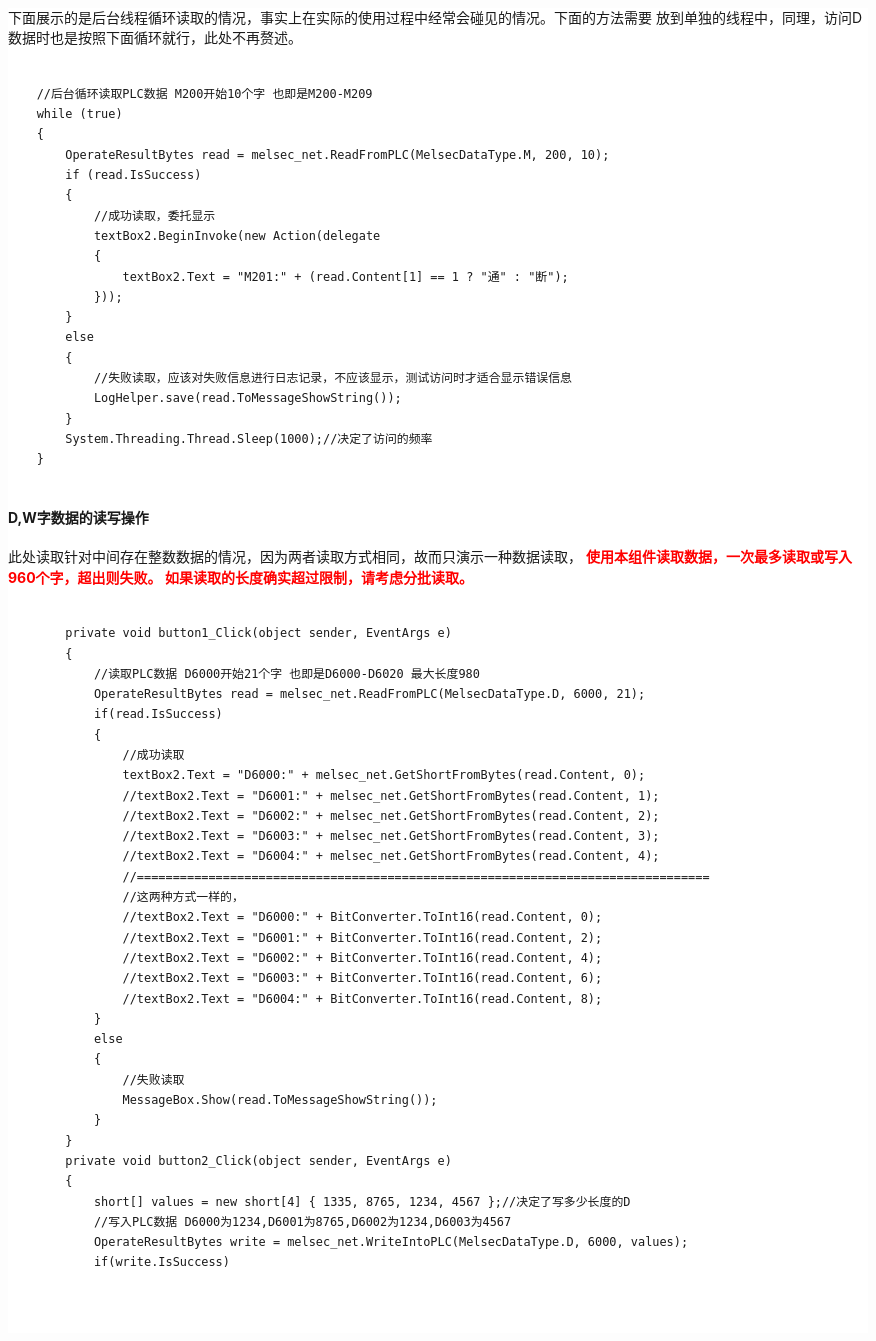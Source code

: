 
下面展示的是后台线程循环读取的情况，事实上在实际的使用过程中经常会碰见的情况。下面的方法需要 放到单独的线程中，同理，访问D数据时也是按照下面循环就行，此处不再赘述。
<pre>
<code>
	//后台循环读取PLC数据 M200开始10个字 也即是M200-M209
	while (true)
	{
		OperateResultBytes read = melsec_net.ReadFromPLC(MelsecDataType.M, 200, 10);
		if (read.IsSuccess)
		{
			//成功读取，委托显示
			textBox2.BeginInvoke(new Action(delegate
			{
				textBox2.Text = "M201:" + (read.Content[1] == 1 ? "通" : "断");
			}));
		}
		else
		{
			//失败读取，应该对失败信息进行日志记录，不应该显示，测试访问时才适合显示错误信息
			LogHelper.save(read.ToMessageShowString());
		}
		System.Threading.Thread.Sleep(1000);//决定了访问的频率
	}
</code>
</pre>

#### D,W字数据的读写操作

此处读取针对中间存在整数数据的情况，因为两者读取方式相同，故而只演示一种数据读取， <strong style="color:#ff0000">使用本组件读取数据，一次最多读取或写入960个字，超出则失败。 如果读取的长度确实超过限制，请考虑分批读取。</strong>
<pre>
<code>
        private void button1_Click(object sender, EventArgs e)
        {
            //读取PLC数据 D6000开始21个字 也即是D6000-D6020 最大长度980
            OperateResultBytes read = melsec_net.ReadFromPLC(MelsecDataType.D, 6000, 21);
            if(read.IsSuccess)
            {
                //成功读取
                textBox2.Text = "D6000:" + melsec_net.GetShortFromBytes(read.Content, 0);
                //textBox2.Text = "D6001:" + melsec_net.GetShortFromBytes(read.Content, 1);
                //textBox2.Text = "D6002:" + melsec_net.GetShortFromBytes(read.Content, 2);
                //textBox2.Text = "D6003:" + melsec_net.GetShortFromBytes(read.Content, 3);
                //textBox2.Text = "D6004:" + melsec_net.GetShortFromBytes(read.Content, 4);
                //================================================================================
                //这两种方式一样的，
                //textBox2.Text = "D6000:" + BitConverter.ToInt16(read.Content, 0);
                //textBox2.Text = "D6001:" + BitConverter.ToInt16(read.Content, 2);
                //textBox2.Text = "D6002:" + BitConverter.ToInt16(read.Content, 4);
                //textBox2.Text = "D6003:" + BitConverter.ToInt16(read.Content, 6);
                //textBox2.Text = "D6004:" + BitConverter.ToInt16(read.Content, 8);
            }
            else
            {
                //失败读取
                MessageBox.Show(read.ToMessageShowString());
            }
        }
        private void button2_Click(object sender, EventArgs e)
        {
            short[] values = new short[4] { 1335, 8765, 1234, 4567 };//决定了写多少长度的D
            //写入PLC数据 D6000为1234,D6001为8765,D6002为1234,D6003为4567
            OperateResultBytes write = melsec_net.WriteIntoPLC(MelsecDataType.D, 6000, values);
            if(write.IsSuccess)